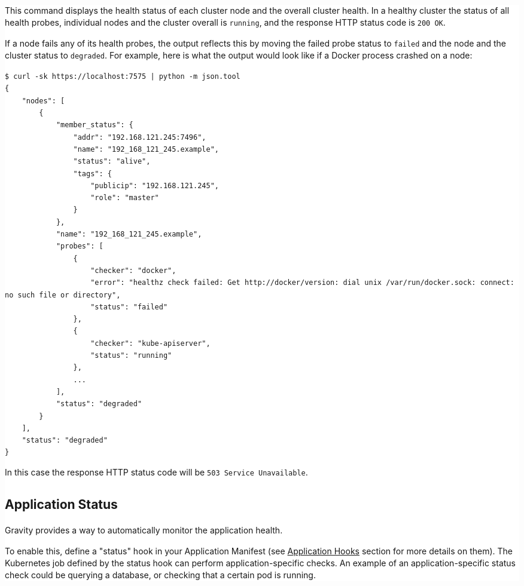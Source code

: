 This command displays the health status of each cluster node and the overall
cluster health. In a healthy cluster the status of all health probes, individual
nodes and the cluster overall is `running`, and the response HTTP status code
is `200 OK`.

If a node fails any of its health probes, the output reflects this by moving
the failed probe status to `failed` and the node and the cluster status to
`degraded`. For example, here is what the output would look like if a Docker
process crashed on a node:

```bsh
$ curl -sk https://localhost:7575 | python -m json.tool
{
    "nodes": [
        {
            "member_status": {
                "addr": "192.168.121.245:7496",
                "name": "192_168_121_245.example",
                "status": "alive",
                "tags": {
                    "publicip": "192.168.121.245",
                    "role": "master"
                }
            },
            "name": "192_168_121_245.example",
            "probes": [
                {
                    "checker": "docker",
                    "error": "healthz check failed: Get http://docker/version: dial unix /var/run/docker.sock: connect: no such file or directory",
                    "status": "failed"
                },
                {
                    "checker": "kube-apiserver",
                    "status": "running"
                },
                ...
            ],
            "status": "degraded"
        }
    ],
    "status": "degraded"
}
```

In this case the response HTTP status code will be `503 Service Unavailable`.

## Application Status

Gravity provides a way to automatically monitor the application health.

To enable this, define a "status" hook in your Application Manifest (see
[Application Hooks](/pack/#application-hooks) section for more details on them). The Kubernetes
job defined by the status hook can perform application-specific checks. An example of an
application-specific status check could be querying a database, or checking that a
certain pod is running.
